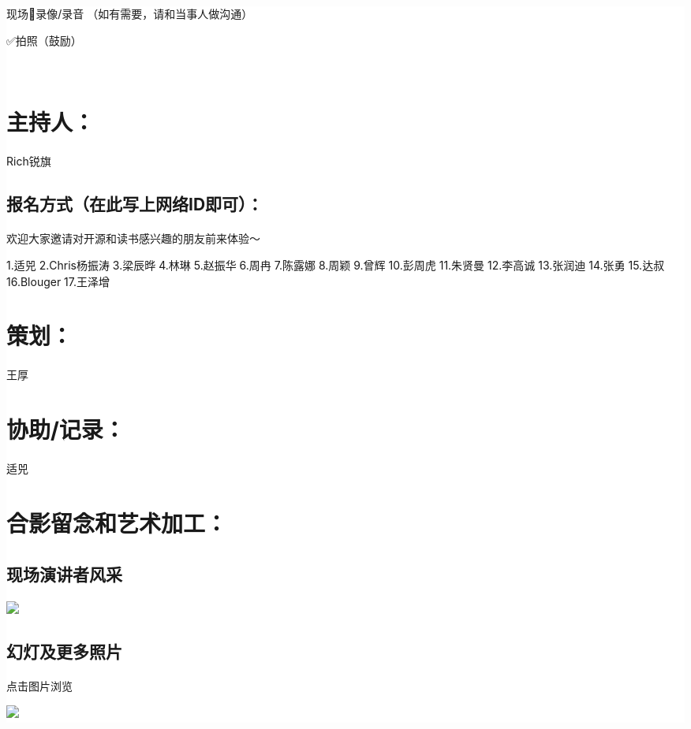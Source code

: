 现场🚫录像/录音 （如有需要，请和当事人做沟通）

✅拍照（鼓励）

 
# 主持人：

Rich锐旗

## 报名方式（在此写上网络ID即可）：

欢迎大家邀请对开源和读书感兴趣的朋友前来体验～ 

1.适兕
2.Chris杨振涛
3.梁辰晔
4.林琳
5.赵振华
6.周冉
7.陈露娜
8.周颖
9.曾辉
10.彭周虎
11.朱贤曼
12.李高诚
13.张润迪
14.张勇
15.达叔
16.Blouger
17.王泽增


# 策划：

王厚
 
# 协助/记录：

适兕

# 合影留念和艺术加工：

## 现场演讲者风采

![](/images/meetup/2023-06-10-kuosi.jpeg)

## 幻灯及更多照片

点击图片浏览

[![](/images/meetup/2023-06-10-all.jpeg)](https://1drv.ms/p/s!Arg2k_5HJFrbge11Ijr9hHTVnrXzrg)